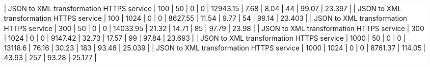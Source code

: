 |  JSON to XML transformation HTTPS service | 100 | 50 | 0 | 0 | 12943.15 | 7.68 | 8.04 | 44 | 99.07 | 23.397 |
|  JSON to XML transformation HTTPS service | 100 | 1024 | 0 | 0 | 8627.55 | 11.54 | 9.77 | 54 | 99.14 | 23.403 |
|  JSON to XML transformation HTTPS service | 300 | 50 | 0 | 0 | 14033.95 | 21.32 | 14.71 | 85 | 97.79 | 23.98 |
|  JSON to XML transformation HTTPS service | 300 | 1024 | 0 | 0 | 9147.42 | 32.73 | 17.57 | 99 | 97.84 | 23.693 |
|  JSON to XML transformation HTTPS service | 1000 | 50 | 0 | 0 | 13118.6 | 76.16 | 30.23 | 183 | 93.46 | 25.039 |
|  JSON to XML transformation HTTPS service | 1000 | 1024 | 0 | 0 | 8761.37 | 114.05 | 43.93 | 257 | 93.28 | 25.177 |
